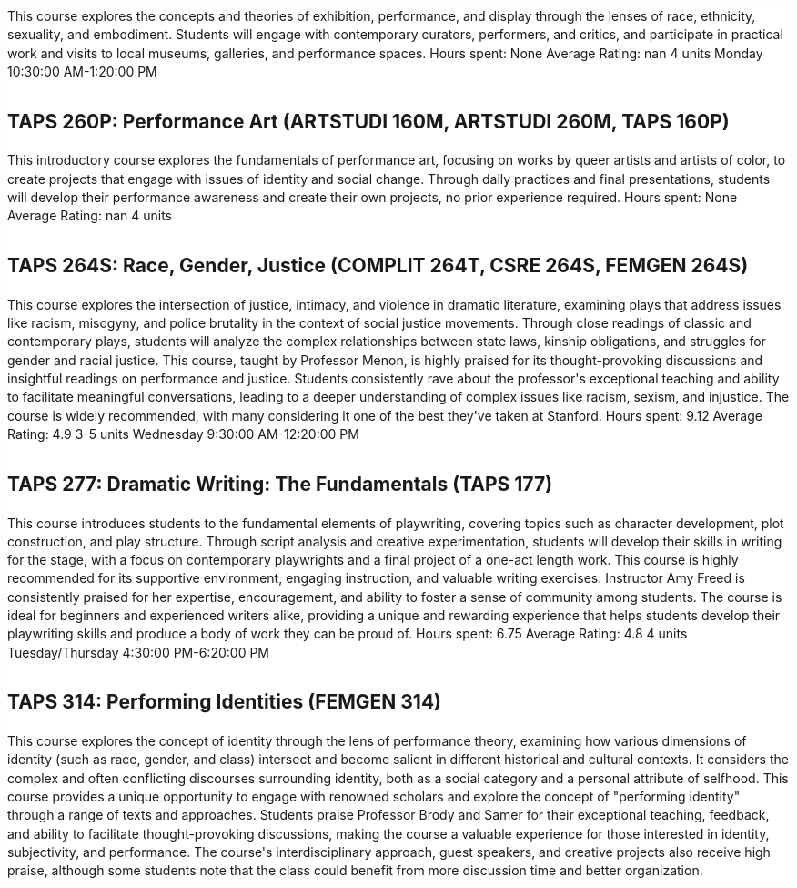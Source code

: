 This course explores the concepts and theories of exhibition, performance, and display through the lenses of race, ethnicity, sexuality, and embodiment. Students will engage with contemporary curators, performers, and critics, and participate in practical work and visits to local museums, galleries, and performance spaces.
Hours spent: None
Average Rating: nan
4 units
Monday 10:30:00 AM-1:20:00 PM
## TAPS 260P: Performance Art (ARTSTUDI 160M, ARTSTUDI 260M, TAPS 160P)
This introductory course explores the fundamentals of performance art, focusing on works by queer artists and artists of color, to create projects that engage with issues of identity and social change. Through daily practices and final presentations, students will develop their performance awareness and create their own projects, no prior experience required.
Hours spent: None
Average Rating: nan
4 units
## TAPS 264S: Race, Gender, Justice (COMPLIT 264T, CSRE 264S, FEMGEN 264S)
This course explores the intersection of justice, intimacy, and violence in dramatic literature, examining plays that address issues like racism, misogyny, and police brutality in the context of social justice movements. Through close readings of classic and contemporary plays, students will analyze the complex relationships between state laws, kinship obligations, and struggles for gender and racial justice.
This course, taught by Professor Menon, is highly praised for its thought-provoking discussions and insightful readings on performance and justice. Students consistently rave about the professor's exceptional teaching and ability to facilitate meaningful conversations, leading to a deeper understanding of complex issues like racism, sexism, and injustice. The course is widely recommended, with many considering it one of the best they've taken at Stanford.
Hours spent: 9.12
Average Rating: 4.9
3-5 units
Wednesday 9:30:00 AM-12:20:00 PM
## TAPS 277: Dramatic Writing: The Fundamentals (TAPS 177)
This course introduces students to the fundamental elements of playwriting, covering topics such as character development, plot construction, and play structure. Through script analysis and creative experimentation, students will develop their skills in writing for the stage, with a focus on contemporary playwrights and a final project of a one-act length work.
This course is highly recommended for its supportive environment, engaging instruction, and valuable writing exercises. Instructor Amy Freed is consistently praised for her expertise, encouragement, and ability to foster a sense of community among students. The course is ideal for beginners and experienced writers alike, providing a unique and rewarding experience that helps students develop their playwriting skills and produce a body of work they can be proud of.
Hours spent: 6.75
Average Rating: 4.8
4 units
Tuesday/Thursday 4:30:00 PM-6:20:00 PM
## TAPS 314: Performing Identities (FEMGEN 314)
This course explores the concept of identity through the lens of performance theory, examining how various dimensions of identity (such as race, gender, and class) intersect and become salient in different historical and cultural contexts. It considers the complex and often conflicting discourses surrounding identity, both as a social category and a personal attribute of selfhood.
This course provides a unique opportunity to engage with renowned scholars and explore the concept of "performing identity" through a range of texts and approaches. Students praise Professor Brody and Samer for their exceptional teaching, feedback, and ability to facilitate thought-provoking discussions, making the course a valuable experience for those interested in identity, subjectivity, and performance. The course's interdisciplinary approach, guest speakers, and creative projects also receive high praise, although some students note that the class could benefit from more discussion time and better organization.